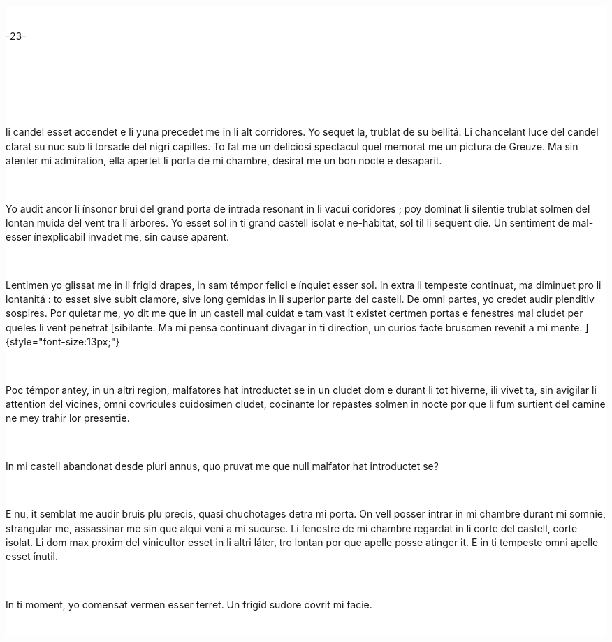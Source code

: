  

-23- 

 

 

 

li candel esset accendet e li yuna precedet me in li alt corridores. Yo
sequet la, trublat de su bellitá. Li chancelant luce del candel clarat
su nuc sub li torsade del nigri capilles. To fat me un deliciosi
spectacul quel memorat me un pictura de Greuze. Ma sin atenter mi
admiration, ella apertet li porta de mi chambre, desirat me un bon nocte
e desaparit. 

 

Yo audit ancor li ínsonor brui del grand porta de intrada resonant in li
vacui coridores ; poy dominat li silentie trublat solmen del lontan
muida del vent tra li árbores. Yo esset sol in ti grand castell isolat e
ne-habitat, sol til li sequent die. Un sentiment de mal-esser
ínexplicabil invadet me, sin cause aparent. 

 

Lentimen yo glissat me in li frigid drapes, in sam témpor felici e
ínquiet esser sol. In extra li tempeste continuat, ma diminuet pro li
lontanitá : to esset sive subit clamore, sive long gemidas in li
superior parte del castell. De omni partes, yo credet audir plenditiv
sospires. Por quietar me, yo dit me que in un castell mal cuidat e tam
vast it existet certmen portas e fenestres mal cludet per queles li vent
penetrat [sibilante. Ma mi pensa continuant divagar in ti direction, un
curios facte bruscmen revenit a mi mente. ]{style="font-size:13px;"}

 

Poc témpor antey, in un altri region, malfatores hat introductet se in
un cludet dom e durant li tot hiverne, ili vivet ta, sin avigilar li
attention del vicines, omni covricules cuidosimen cludet, cocinante lor
repastes solmen in nocte por que li fum surtient del camine ne mey
trahir lor presentie. 

 

In mi castell abandonat desde pluri annus, quo pruvat me que null
malfator hat introductet se? 

 

E nu, it semblat me audir bruis plu precis, quasi chuchotages detra mi
porta. On vell posser intrar in mi chambre durant mi somnie, strangular
me, assassinar me sin que alqui veni a mi sucurse. Li fenestre de mi
chambre regardat in li corte del castell, corte isolat. Li dom max
proxim del vinicultor esset in li altri láter, tro lontan por que apelle
posse atinger it. E in ti tempeste omni apelle esset ínutil. 

 

In ti moment, yo comensat vermen esser terret. Un frigid sudore covrit
mi facie.

 